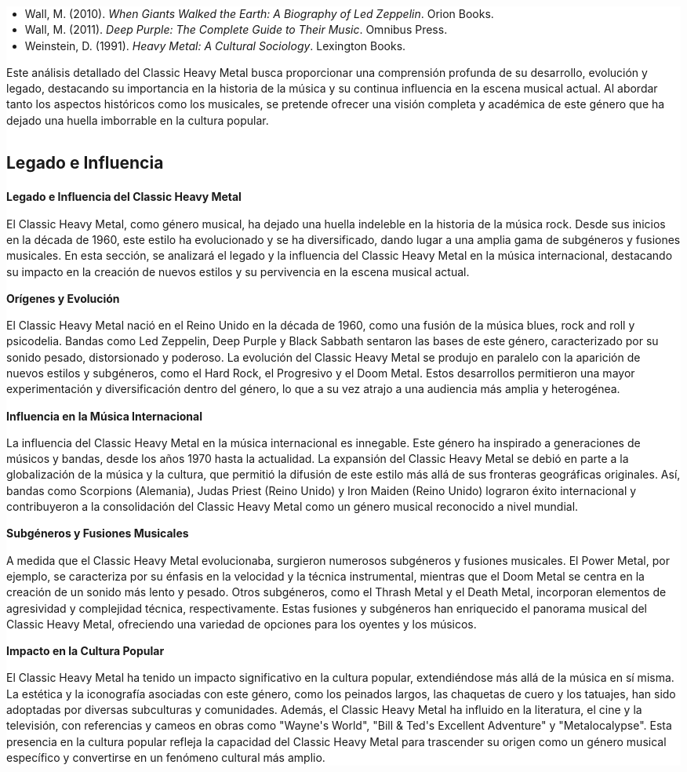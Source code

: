 - Wall, M. (2010). *When Giants Walked the Earth: A Biography of Led Zeppelin*. Orion Books.
- Wall, M. (2011). *Deep Purple: The Complete Guide to Their Music*. Omnibus Press.
- Weinstein, D. (1991). *Heavy Metal: A Cultural Sociology*. Lexington Books.

Este análisis detallado del Classic Heavy Metal busca proporcionar una comprensión profunda de su desarrollo, evolución y legado, destacando su importancia en la historia de la música y su continua influencia en la escena musical actual. Al abordar tanto los aspectos históricos como los musicales, se pretende ofrecer una visión completa y académica de este género que ha dejado una huella imborrable en la cultura popular.

## Legado e Influencia

**Legado e Influencia del Classic Heavy Metal**

El Classic Heavy Metal, como género musical, ha dejado una huella indeleble en la historia de la música rock. Desde sus inicios en la década de 1960, este estilo ha evolucionado y se ha diversificado, dando lugar a una amplia gama de subgéneros y fusiones musicales. En esta sección, se analizará el legado y la influencia del Classic Heavy Metal en la música internacional, destacando su impacto en la creación de nuevos estilos y su pervivencia en la escena musical actual.

**Orígenes y Evolución**

El Classic Heavy Metal nació en el Reino Unido en la década de 1960, como una fusión de la música blues, rock and roll y psicodelia. Bandas como Led Zeppelin, Deep Purple y Black Sabbath sentaron las bases de este género, caracterizado por su sonido pesado, distorsionado y poderoso. La evolución del Classic Heavy Metal se produjo en paralelo con la aparición de nuevos estilos y subgéneros, como el Hard Rock, el Progresivo y el Doom Metal. Estos desarrollos permitieron una mayor experimentación y diversificación dentro del género, lo que a su vez atrajo a una audiencia más amplia y heterogénea.

**Influencia en la Música Internacional**

La influencia del Classic Heavy Metal en la música internacional es innegable. Este género ha inspirado a generaciones de músicos y bandas, desde los años 1970 hasta la actualidad. La expansión del Classic Heavy Metal se debió en parte a la globalización de la música y la cultura, que permitió la difusión de este estilo más allá de sus fronteras geográficas originales. Así, bandas como Scorpions (Alemania), Judas Priest (Reino Unido) y Iron Maiden (Reino Unido) lograron éxito internacional y contribuyeron a la consolidación del Classic Heavy Metal como un género musical reconocido a nivel mundial.

**Subgéneros y Fusiones Musicales**

A medida que el Classic Heavy Metal evolucionaba, surgieron numerosos subgéneros y fusiones musicales. El Power Metal, por ejemplo, se caracteriza por su énfasis en la velocidad y la técnica instrumental, mientras que el Doom Metal se centra en la creación de un sonido más lento y pesado. Otros subgéneros, como el Thrash Metal y el Death Metal, incorporan elementos de agresividad y complejidad técnica, respectivamente. Estas fusiones y subgéneros han enriquecido el panorama musical del Classic Heavy Metal, ofreciendo una variedad de opciones para los oyentes y los músicos.

**Impacto en la Cultura Popular**

El Classic Heavy Metal ha tenido un impacto significativo en la cultura popular, extendiéndose más allá de la música en sí misma. La estética y la iconografía asociadas con este género, como los peinados largos, las chaquetas de cuero y los tatuajes, han sido adoptadas por diversas subculturas y comunidades. Además, el Classic Heavy Metal ha influido en la literatura, el cine y la televisión, con referencias y cameos en obras como "Wayne's World", "Bill & Ted's Excellent Adventure" y "Metalocalypse". Esta presencia en la cultura popular refleja la capacidad del Classic Heavy Metal para trascender su origen como un género musical específico y convertirse en un fenómeno cultural más amplio.
